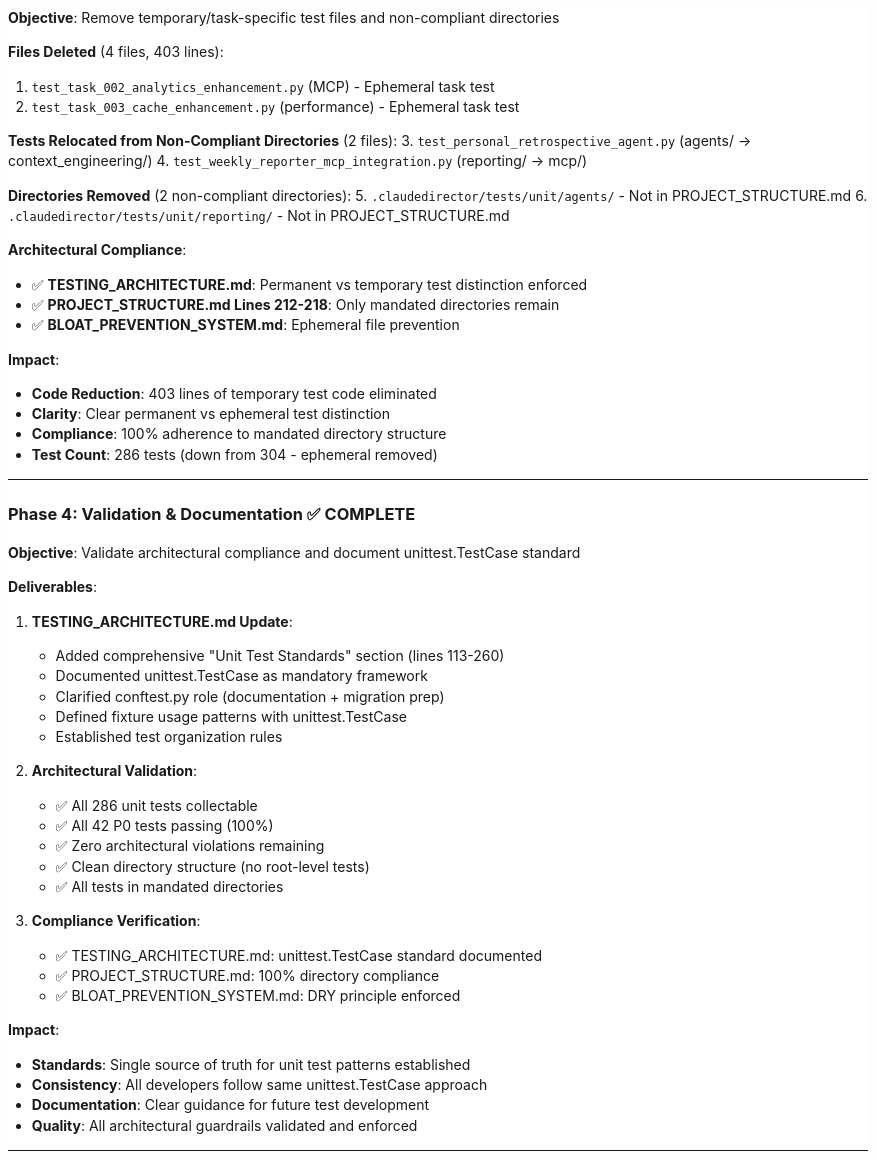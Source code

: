 **Objective**: Remove temporary/task-specific test files and non-compliant directories

**Files Deleted** (4 files, 403 lines):
1. `test_task_002_analytics_enhancement.py` (MCP) - Ephemeral task test
2. `test_task_003_cache_enhancement.py` (performance) - Ephemeral task test

**Tests Relocated from Non-Compliant Directories** (2 files):
3. `test_personal_retrospective_agent.py` (agents/ → context_engineering/)
4. `test_weekly_reporter_mcp_integration.py` (reporting/ → mcp/)

**Directories Removed** (2 non-compliant directories):
5. `.claudedirector/tests/unit/agents/` - Not in PROJECT_STRUCTURE.md
6. `.claudedirector/tests/unit/reporting/` - Not in PROJECT_STRUCTURE.md

**Architectural Compliance**:
- ✅ **TESTING_ARCHITECTURE.md**: Permanent vs temporary test distinction enforced
- ✅ **PROJECT_STRUCTURE.md Lines 212-218**: Only mandated directories remain
- ✅ **BLOAT_PREVENTION_SYSTEM.md**: Ephemeral file prevention

**Impact**:
- **Code Reduction**: 403 lines of temporary test code eliminated
- **Clarity**: Clear permanent vs ephemeral test distinction
- **Compliance**: 100% adherence to mandated directory structure
- **Test Count**: 286 tests (down from 304 - ephemeral removed)

---

### **Phase 4: Validation & Documentation** ✅ COMPLETE

**Objective**: Validate architectural compliance and document unittest.TestCase standard

**Deliverables**:
1. **TESTING_ARCHITECTURE.md Update**:
   - Added comprehensive "Unit Test Standards" section (lines 113-260)
   - Documented unittest.TestCase as mandatory framework
   - Clarified conftest.py role (documentation + migration prep)
   - Defined fixture usage patterns with unittest.TestCase
   - Established test organization rules

2. **Architectural Validation**:
   - ✅ All 286 unit tests collectable
   - ✅ All 42 P0 tests passing (100%)
   - ✅ Zero architectural violations remaining
   - ✅ Clean directory structure (no root-level tests)
   - ✅ All tests in mandated directories

3. **Compliance Verification**:
   - ✅ TESTING_ARCHITECTURE.md: unittest.TestCase standard documented
   - ✅ PROJECT_STRUCTURE.md: 100% directory compliance
   - ✅ BLOAT_PREVENTION_SYSTEM.md: DRY principle enforced

**Impact**:
- **Standards**: Single source of truth for unit test patterns established
- **Consistency**: All developers follow same unittest.TestCase approach
- **Documentation**: Clear guidance for future test development
- **Quality**: All architectural guardrails validated and enforced

---
